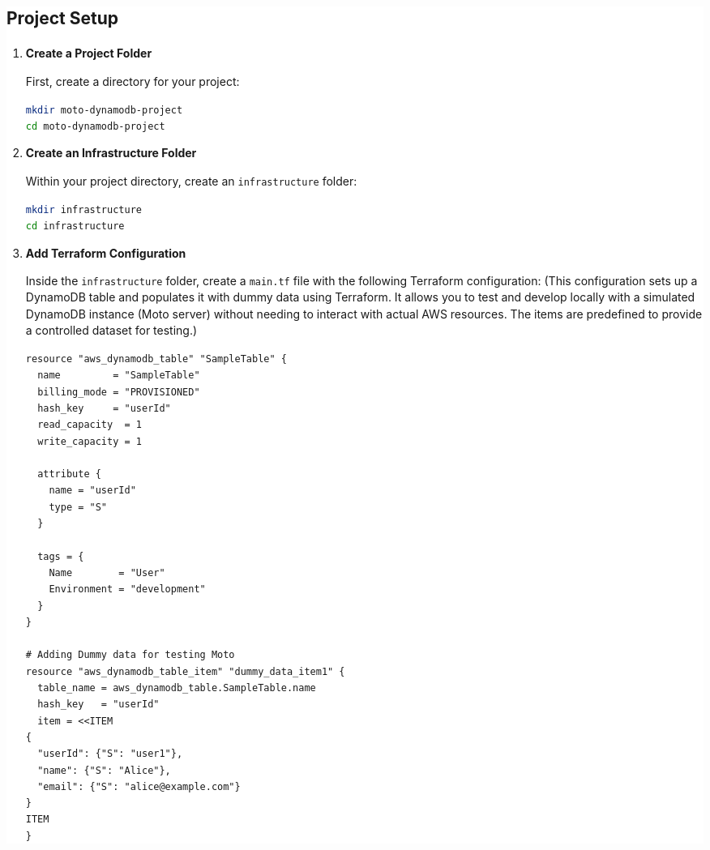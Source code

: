 ## Project Setup

1. **Create a Project Folder**

   First, create a directory for your project:

    ```bash
    mkdir moto-dynamodb-project
    cd moto-dynamodb-project
    ```

2. **Create an Infrastructure Folder**

   Within your project directory, create an `infrastructure` folder:

    ```bash
    mkdir infrastructure
    cd infrastructure
    ```

3. **Add Terraform Configuration**

   Inside the `infrastructure` folder, create a `main.tf` file with the following Terraform configuration:
   (This configuration sets up a DynamoDB table and populates it with dummy data using Terraform. It allows you to test and develop locally with a simulated DynamoDB instance (Moto server) without needing to interact with actual AWS resources. The items are predefined to provide a controlled dataset for testing.)

    ```hcl
    resource "aws_dynamodb_table" "SampleTable" {
      name         = "SampleTable"
      billing_mode = "PROVISIONED"
      hash_key     = "userId"
      read_capacity  = 1
      write_capacity = 1

      attribute {
        name = "userId"
        type = "S"
      }

      tags = {
        Name        = "User"
        Environment = "development"
      }
    }

    # Adding Dummy data for testing Moto
    resource "aws_dynamodb_table_item" "dummy_data_item1" {
      table_name = aws_dynamodb_table.SampleTable.name
      hash_key   = "userId"
      item = <<ITEM
    {
      "userId": {"S": "user1"},
      "name": {"S": "Alice"},
      "email": {"S": "alice@example.com"}
    }
    ITEM
    }
